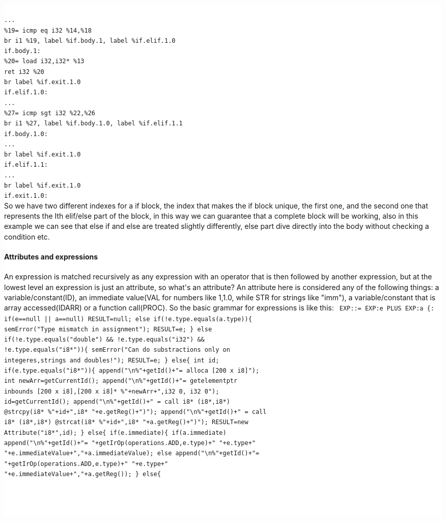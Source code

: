 <code ASM>
...
%19= icmp eq i32 %14,%18
br i1 %19, label %if.body.1, label %if.elif.1.0
if.body.1:
%20= load i32,i32* %13
ret i32 %20
br label %if.exit.1.0
if.elif.1.0:
...
%27= icmp sgt i32 %22,%26
br i1 %27, label %if.body.1.0, label %if.elif.1.1
if.body.1.0:
...
br label %if.exit.1.0
if.elif.1.1:
...
br label %if.exit.1.0
if.exit.1.0:
</code>
So we have two different indexes for a if block, the index that makes the if block unique, the first one, and the second one that represents the Ith elif/else part of the block, in this way we can guarantee that a complete block will be working, also in this example we can see that else if and else are treated slightly differently, else part dive directly into the body without checking a condition etc.

#### Attributes and expressions 

An expression is matched recursively as any expression with an operator that is then followed by another expression, but at the lowest level an expression is just an attribute, so what's an attribute? An attribute here is considered any of the following things: a variable/constant(ID), an immediate value(VAL for numbers like 1,1.0, while STR for strings like "imm"), a variable/constant that is array accessed(IDARR) or a function call(PROC).
So the basic grammar for expressions is like this:
<code Java>
EXP::= EXP:e PLUS EXP:a {:
    if(e==null || a==null)  RESULT=null;
    else if(!e.type.equals(a.type)){
        semError("Type mismatch in assignment");
        RESULT=e;
    }
    else if(!e.type.equals("double") && !e.type.equals("i32") && !e.type.equals("i8*")){
        semError("Can do substractions only on integeres,strings and doubles!");
        RESULT=e;
    }
    else{
        int id;
        if(e.type.equals("i8*")){
            append("\n%"+getId()+"= alloca [200 x i8]");
            int newArr=getCurrentId();
            append("\n%"+getId()+"= getelementptr inbounds [200 x i8],[200 x i8]* %"+newArr+",i32 0, i32 0");
            id=getCurrentId();
            append("\n%"+getId()+" = call i8* (i8*,i8*) @strcpy(i8* %"+id+",i8* "+e.getReg()+")");
            append("\n%"+getId()+" = call i8* (i8*,i8*) @strcat(i8* %"+id+",i8* "+a.getReg()+")");
            RESULT=new Attribute("i8*",id);
        }
        else{
            if(e.immediate){
                if(a.immediate) append("\n%"+getId()+"= "+getIrOp(operations.ADD,e.type)+" "+e.type+" "+e.immediateValue+","+a.immediateValue);
                else append("\n%"+getId()+"= "+getIrOp(operations.ADD,e.type)+" "+e.type+" "+e.immediateValue+","+a.getReg());
            }
            else{